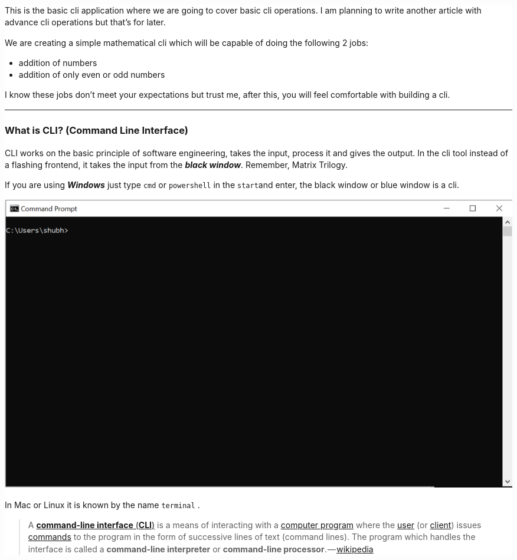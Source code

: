 This is the basic cli application where we are going to cover basic cli operations. I am planning to write another article with advance cli operations but that’s for later.

We are creating a simple mathematical cli which will be capable of doing the following 2 jobs:

-   addition of numbers
-   addition of only even or odd numbers

I know these jobs don’t meet your expectations but trust me, after this, you will feel comfortable with building a cli.

---

### What is CLI? (Command Line Interface)

CLI works on the basic principle of software engineering, takes the input, process it and gives the output. In the cli tool instead of a flashing frontend, it takes the input from the **_black window_**. Remember, Matrix Trilogy.

If you are using **_Windows_**  just type  `cmd` or `powershell` in the `start`and enter, the black window or blue window is a cli.

![cmd](./asset-2.png)

In Mac or Linux it is known by the name `terminal` .

> A [**command-line interface** (**CLI**)](https://en.wikipedia.org/wiki/Command-line_interface) is a means of interacting with a [computer program](https://en.wikipedia.org/wiki/Computer_program "Computer program") where the [user](https://en.wikipedia.org/wiki/User_%28computing%29 "User (computing)") (or [client](https://en.wikipedia.org/wiki/Client_%28computing%29 "Client (computing)")) issues [commands](https://en.wikipedia.org/wiki/Command_%28computing%29 "Command (computing)") to the program in the form of successive lines of text (command lines). The program which handles the interface is called a **command-line interpreter** or **command-line processor**. — [wikipedia](https://en.wikipedia.org/wiki/Command-line_interface)
